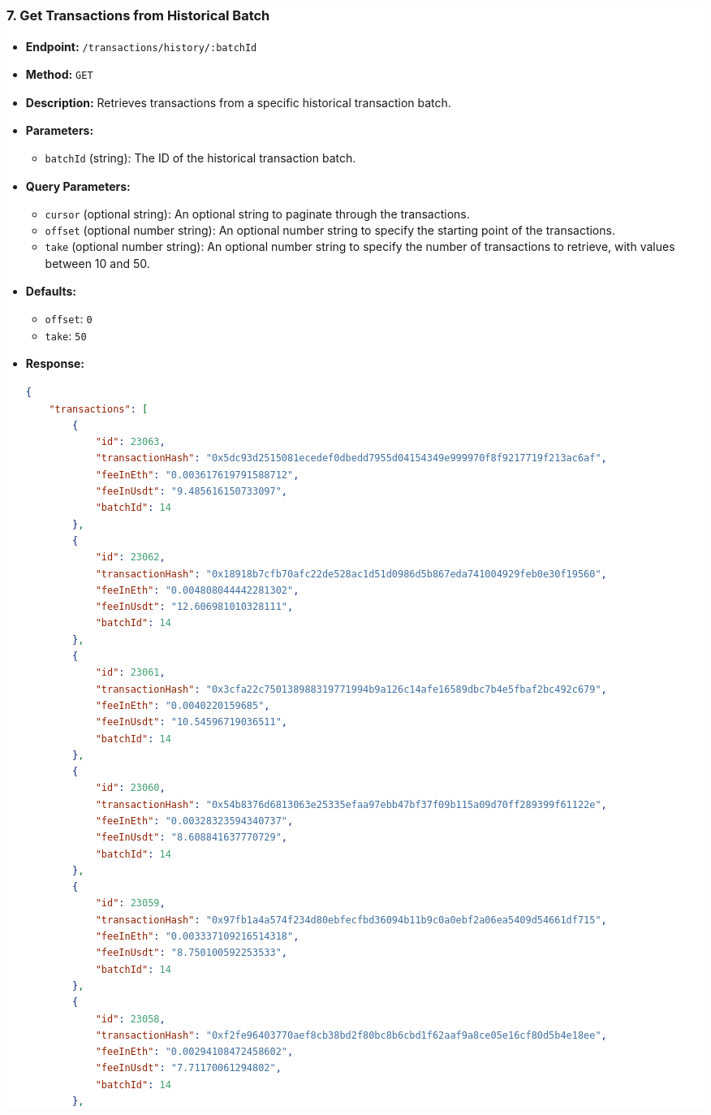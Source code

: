 ### 7. Get Transactions from Historical Batch

- **Endpoint:** `/transactions/history/:batchId`
- **Method:** `GET`
- **Description:** Retrieves transactions from a specific historical transaction batch.
- **Parameters:**
  - `batchId` (string): The ID of the historical transaction batch.
- **Query Parameters:**
  - `cursor` (optional string): An optional string to paginate through the transactions.
  - `offset` (optional number string): An optional number string to specify the starting point of the transactions.
  - `take` (optional number string): An optional number string to specify the number of transactions to retrieve, with values between 10 and 50.

- **Defaults:**
  - `offset`: `0`
  - `take`: `50`
  
- **Response:**

    ```json
  {
        "transactions": [
            {
                "id": 23063,
                "transactionHash": "0x5dc93d2515081ecedef0dbedd7955d04154349e999970f8f9217719f213ac6af",
                "feeInEth": "0.003617619791588712",
                "feeInUsdt": "9.485616150733097",
                "batchId": 14
            },
            {
                "id": 23062,
                "transactionHash": "0x18918b7cfb70afc22de528ac1d51d0986d5b867eda741004929feb0e30f19560",
                "feeInEth": "0.004808044442281302",
                "feeInUsdt": "12.606981010328111",
                "batchId": 14
            },
            {
                "id": 23061,
                "transactionHash": "0x3cfa22c750138988319771994b9a126c14afe16589dbc7b4e5fbaf2bc492c679",
                "feeInEth": "0.0040220159685",
                "feeInUsdt": "10.54596719036511",
                "batchId": 14
            },
            {
                "id": 23060,
                "transactionHash": "0x54b8376d6813063e25335efaa97ebb47bf37f09b115a09d70ff289399f61122e",
                "feeInEth": "0.00328323594340737",
                "feeInUsdt": "8.608841637770729",
                "batchId": 14
            },
            {
                "id": 23059,
                "transactionHash": "0x97fb1a4a574f234d80ebfecfbd36094b11b9c0a0ebf2a06ea5409d54661df715",
                "feeInEth": "0.003337109216514318",
                "feeInUsdt": "8.750100592253533",
                "batchId": 14
            },
            {
                "id": 23058,
                "transactionHash": "0xf2fe96403770aef8cb38bd2f80bc8b6cbd1f62aaf9a8ce05e16cf80d5b4e18ee",
                "feeInEth": "0.00294108472458602",
                "feeInUsdt": "7.71170061294802",
                "batchId": 14
            },
